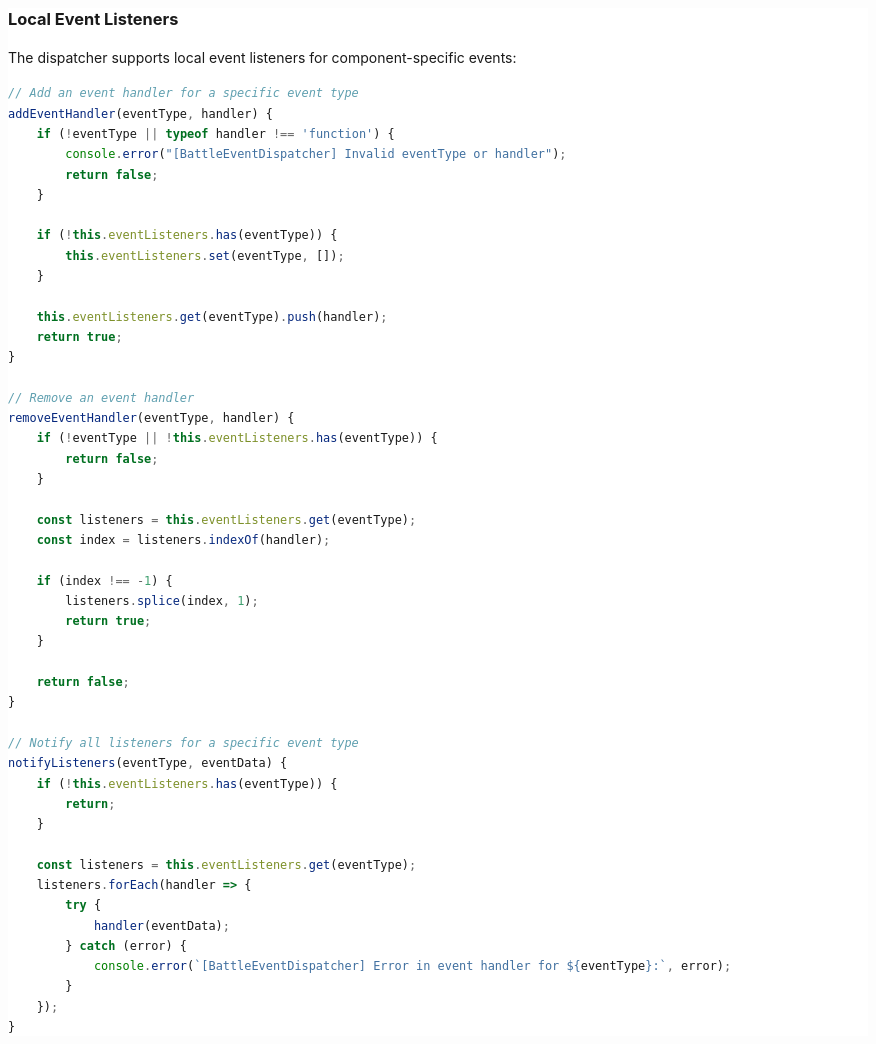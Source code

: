 ### Local Event Listeners

The dispatcher supports local event listeners for component-specific events:

```javascript
// Add an event handler for a specific event type
addEventHandler(eventType, handler) {
    if (!eventType || typeof handler !== 'function') {
        console.error("[BattleEventDispatcher] Invalid eventType or handler");
        return false;
    }
    
    if (!this.eventListeners.has(eventType)) {
        this.eventListeners.set(eventType, []);
    }
    
    this.eventListeners.get(eventType).push(handler);
    return true;
}

// Remove an event handler
removeEventHandler(eventType, handler) {
    if (!eventType || !this.eventListeners.has(eventType)) {
        return false;
    }
    
    const listeners = this.eventListeners.get(eventType);
    const index = listeners.indexOf(handler);
    
    if (index !== -1) {
        listeners.splice(index, 1);
        return true;
    }
    
    return false;
}

// Notify all listeners for a specific event type
notifyListeners(eventType, eventData) {
    if (!this.eventListeners.has(eventType)) {
        return;
    }
    
    const listeners = this.eventListeners.get(eventType);
    listeners.forEach(handler => {
        try {
            handler(eventData);
        } catch (error) {
            console.error(`[BattleEventDispatcher] Error in event handler for ${eventType}:`, error);
        }
    });
}
```
